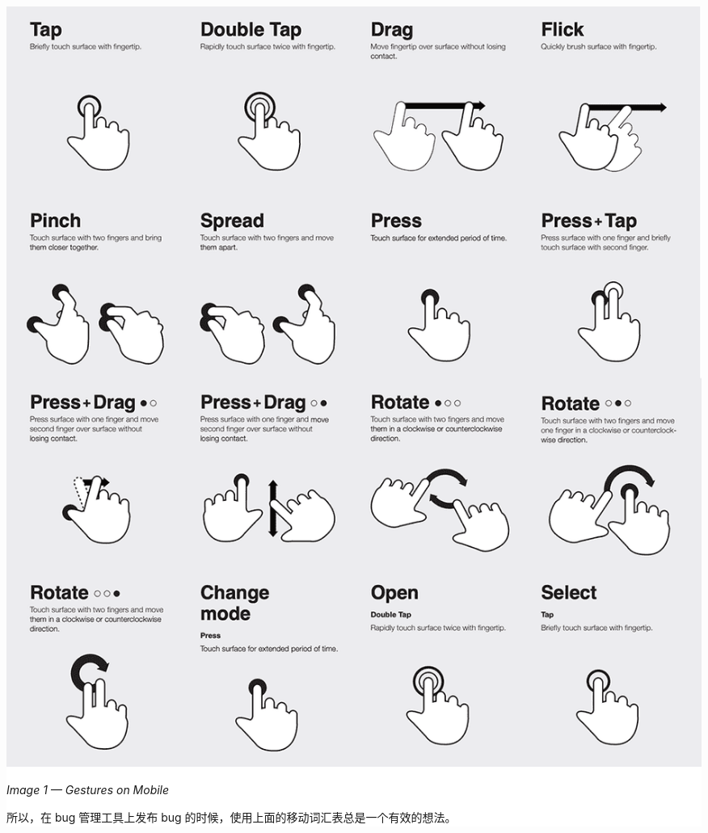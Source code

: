 ![](img/9db3800570b38ffa8a05ead27d7e76bf.png)

*Image 1 — Gestures on Mobile*

所以，在 bug 管理工具上发布 bug 的时候，使用上面的移动词汇表总是一个有效的想法。
